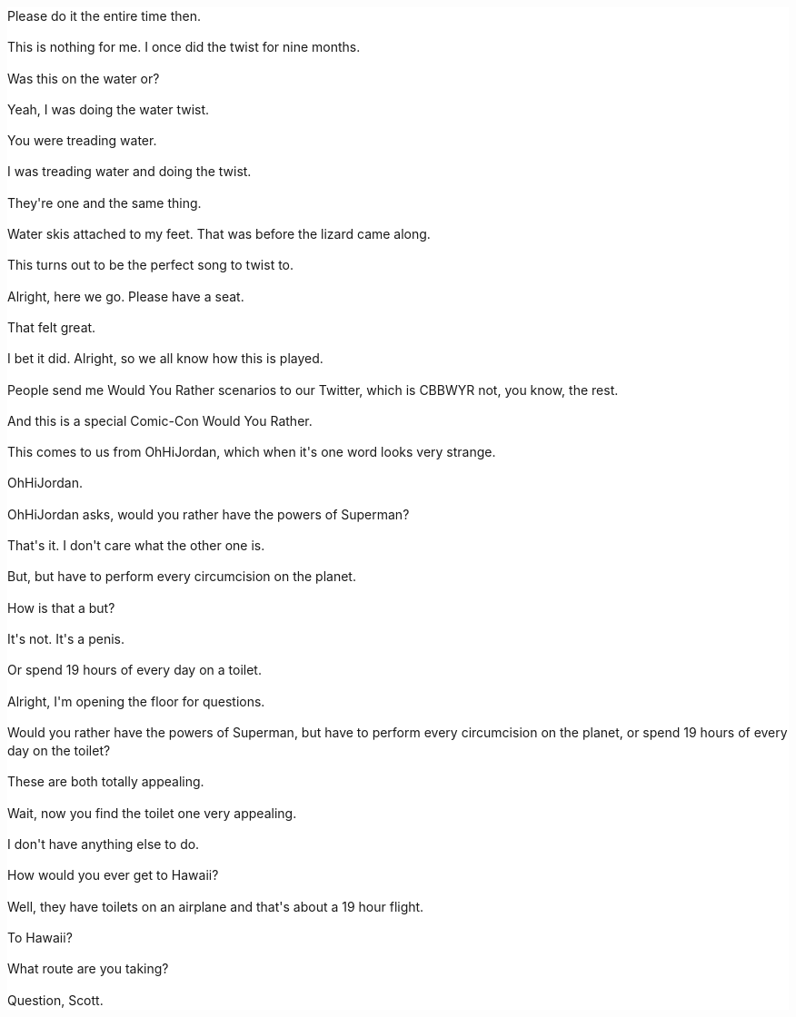 Please do it the entire time then.

This is nothing for me. I once did the twist for nine months.

Was this on the water or?

Yeah, I was doing the water twist.

You were treading water.

I was treading water and doing the twist.

They're one and the same thing.

Water skis attached to my feet. That was before the lizard came along.

This turns out to be the perfect song to twist to.

Alright, here we go. Please have a seat.

That felt great.

I bet it did. Alright, so we all know how this is played.

People send me Would You Rather scenarios to our Twitter, which is CBBWYR not, you know, the rest.

And this is a special Comic-Con Would You Rather.

This comes to us from OhHiJordan, which when it's one word looks very strange.

OhHiJordan.

OhHiJordan asks, would you rather have the powers of Superman?

That's it. I don't care what the other one is.

But, but have to perform every circumcision on the planet.

How is that a but?

It's not. It's a penis.

Or spend 19 hours of every day on a toilet.

Alright, I'm opening the floor for questions.

Would you rather have the powers of Superman, but have to perform every circumcision on the planet, or spend 19 hours of every day on the toilet?

These are both totally appealing.

Wait, now you find the toilet one very appealing.

I don't have anything else to do.

How would you ever get to Hawaii?

Well, they have toilets on an airplane and that's about a 19 hour flight.

To Hawaii?

What route are you taking?

Question, Scott.
